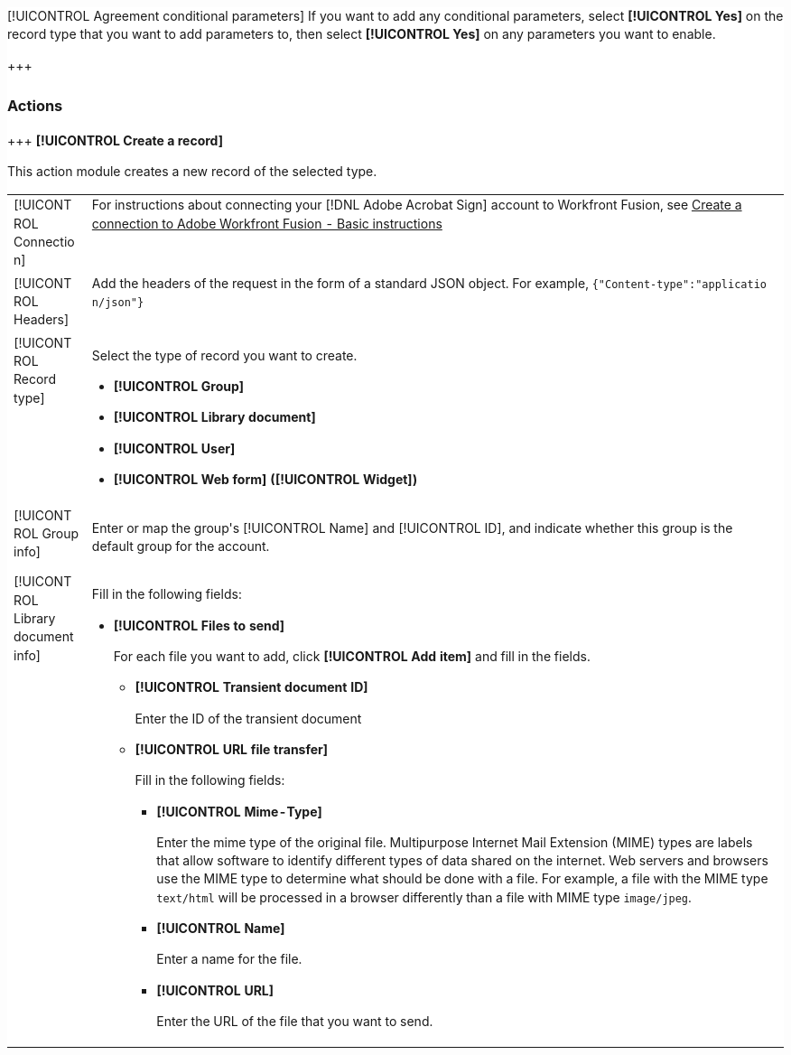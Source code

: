  <tr> 
   <td role="rowheader">[!UICONTROL Agreement conditional parameters]</td> 
   <td>If you want to add any conditional parameters, select <b>[!UICONTROL Yes]</b> on the record type that you want to add parameters to, then select <b>[!UICONTROL Yes]</b> on any parameters you want to enable.</td> 
  </tr> 
 </tbody> 
</table>

+++

### Actions



+++ **[!UICONTROL Create a record]**

This action module creates a new record of the selected type.

<table style="table-layout:auto"> 
 <col> 
 <col> 
 <tbody> 
  <tr> 
   <td role="rowheader">[!UICONTROL Connection]</td> 
   <td>For instructions about connecting your [!DNL Adobe Acrobat Sign] account to Workfront Fusion, see <a href="/help/workfront-fusion/create-scenarios/connect-to-apps/connect-to-fusion-general.md" class="MCXref xref">Create a connection to Adobe Workfront Fusion - Basic instructions</a></td> 
  </tr> 
  <tr> 
   <td role="rowheader">[!UICONTROL Headers]</td> 
   <td>Add the headers of the request in the form of a standard JSON object. For example, <code>{"Content-type":"application/json"}</code></td> 
  </tr> 
  <tr> 
   <td role="rowheader">[!UICONTROL Record type]</td> 
   <td> <p>Select the type of record you want to create.</p> 
    <ul> 
     <li> <p><b>[!UICONTROL Group]</b> </p> </li> 
     <li> <p><b>[!UICONTROL Library document]</b> </p> </li> 
     <li> <p><b>[!UICONTROL User]</b> </p> </li> 
     <li> <p><b>[!UICONTROL Web form] ([!UICONTROL Widget])</b> </p> </li> 
    </ul> </td> 
  </tr> 
  <tr> 
   <td role="rowheader">[!UICONTROL Group info]</td> 
   <td> <p>Enter or map the group's [!UICONTROL Name] and [!UICONTROL ID], and indicate whether this group is the default group for the account.</p> </td> 
  </tr> 
  <tr> 
   <td role="rowheader">[!UICONTROL Library document info]</td> 
   <td> <p>Fill in the following fields:</p> 
    <ul> 
     <li> <p><b>[!UICONTROL Files to send]</b> </p> <p>For each file you want to add, click <b>[!UICONTROL Add item]</b> and fill in the fields.</p> 
      <ul> 
       <li><b>[!UICONTROL Transient document ID]</b> <p>Enter the ID of the transient document</p> </li> 
       <li> <p><b>[!UICONTROL URL file transfer]</b> </p> <p>Fill in the following fields:</p> 
        <ul> 
         <li> <p><b>[!UICONTROL Mime-Type]</b> </p> <p>Enter the mime type of the original file. Multipurpose Internet Mail Extension (MIME) types are labels that allow software to identify different types of data shared on the internet. Web servers and browsers use the MIME type to determine what should be done with a file. For example, a file with the MIME type <code>text/html</code> will be processed in a browser differently than a file with MIME type <code>image/jpeg</code>.</p> </li> 
         <li> <p><b>[!UICONTROL Name]</b> </p> <p>Enter a name for the file.</p> </li> 
         <li> <p><b>[!UICONTROL URL]</b> </p> <p>Enter the URL of the file that you want to send.</p> </li> 